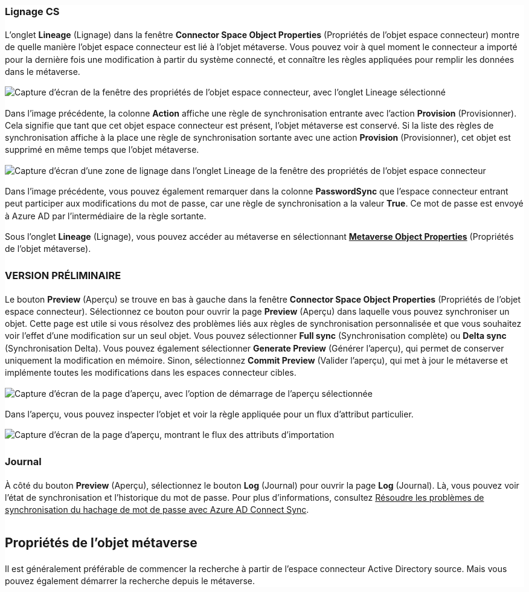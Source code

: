 ### <a name="cs-lineage"></a>Lignage CS
L’onglet **Lineage** (Lignage) dans la fenêtre **Connector Space Object Properties** (Propriétés de l’objet espace connecteur) montre de quelle manière l’objet espace connecteur est lié à l’objet métaverse. Vous pouvez voir à quel moment le connecteur a importé pour la dernière fois une modification à partir du système connecté, et connaître les règles appliquées pour remplir les données dans le métaverse.  

![Capture d’écran de la fenêtre des propriétés de l’objet espace connecteur, avec l’onglet Lineage sélectionné](./media/tshoot-connect-object-not-syncing/cslineage.png)  

Dans l’image précédente, la colonne **Action** affiche une règle de synchronisation entrante avec l’action **Provision** (Provisionner). Cela signifie que tant que cet objet espace connecteur est présent, l’objet métaverse est conservé. Si la liste des règles de synchronisation affiche à la place une règle de synchronisation sortante avec une action **Provision** (Provisionner), cet objet est supprimé en même temps que l’objet métaverse.  

![Capture d’écran d’une zone de lignage dans l’onglet Lineage de la fenêtre des propriétés de l’objet espace connecteur](./media/tshoot-connect-object-not-syncing/cslineageout.png)  

Dans l’image précédente, vous pouvez également remarquer dans la colonne **PasswordSync** que l’espace connecteur entrant peut participer aux modifications du mot de passe, car une règle de synchronisation a la valeur **True**. Ce mot de passe est envoyé à Azure AD par l’intermédiaire de la règle sortante.

Sous l’onglet **Lineage** (Lignage), vous pouvez accéder au métaverse en sélectionnant [**Metaverse Object Properties**](#mv-attributes) (Propriétés de l’objet métaverse).

### <a name="preview"></a>VERSION PRÉLIMINAIRE
Le bouton **Preview** (Aperçu) se trouve en bas à gauche dans la fenêtre **Connector Space Object Properties** (Propriétés de l’objet espace connecteur). Sélectionnez ce bouton pour ouvrir la page **Preview** (Aperçu) dans laquelle vous pouvez synchroniser un objet. Cette page est utile si vous résolvez des problèmes liés aux règles de synchronisation personnalisée et que vous souhaitez voir l’effet d’une modification sur un seul objet. Vous pouvez sélectionner **Full sync** (Synchronisation complète) ou **Delta sync** (Synchronisation Delta). Vous pouvez également sélectionner **Generate Preview** (Générer l’aperçu), qui permet de conserver uniquement la modification en mémoire. Sinon, sélectionnez **Commit Preview** (Valider l’aperçu), qui met à jour le métaverse et implémente toutes les modifications dans les espaces connecteur cibles.  

![Capture d’écran de la page d’aperçu, avec l’option de démarrage de l’aperçu sélectionnée](./media/tshoot-connect-object-not-syncing/preview.png)  

Dans l’aperçu, vous pouvez inspecter l’objet et voir la règle appliquée pour un flux d’attribut particulier.  

![Capture d’écran de la page d’aperçu, montrant le flux des attributs d’importation](./media/tshoot-connect-object-not-syncing/previewresult.png)

### <a name="log"></a>Journal
À côté du bouton **Preview** (Aperçu), sélectionnez le bouton **Log** (Journal) pour ouvrir la page **Log** (Journal). Là, vous pouvez voir l’état de synchronisation et l’historique du mot de passe. Pour plus d’informations, consultez [Résoudre les problèmes de synchronisation du hachage de mot de passe avec Azure AD Connect Sync](tshoot-connect-password-hash-synchronization.md).

## <a name="metaverse-object-properties"></a>Propriétés de l’objet métaverse
Il est généralement préférable de commencer la recherche à partir de l’espace connecteur Active Directory source. Mais vous pouvez également démarrer la recherche depuis le métaverse.
